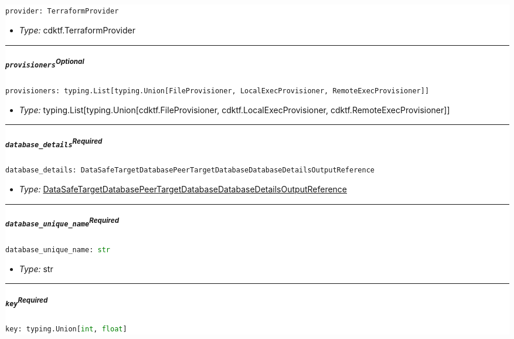 ```python
provider: TerraformProvider
```

- *Type:* cdktf.TerraformProvider

---

##### `provisioners`<sup>Optional</sup> <a name="provisioners" id="rhizo-co-terraform-provider-oci.dataSafeTargetDatabasePeerTargetDatabase.DataSafeTargetDatabasePeerTargetDatabase.property.provisioners"></a>

```python
provisioners: typing.List[typing.Union[FileProvisioner, LocalExecProvisioner, RemoteExecProvisioner]]
```

- *Type:* typing.List[typing.Union[cdktf.FileProvisioner, cdktf.LocalExecProvisioner, cdktf.RemoteExecProvisioner]]

---

##### `database_details`<sup>Required</sup> <a name="database_details" id="rhizo-co-terraform-provider-oci.dataSafeTargetDatabasePeerTargetDatabase.DataSafeTargetDatabasePeerTargetDatabase.property.databaseDetails"></a>

```python
database_details: DataSafeTargetDatabasePeerTargetDatabaseDatabaseDetailsOutputReference
```

- *Type:* <a href="#rhizo-co-terraform-provider-oci.dataSafeTargetDatabasePeerTargetDatabase.DataSafeTargetDatabasePeerTargetDatabaseDatabaseDetailsOutputReference">DataSafeTargetDatabasePeerTargetDatabaseDatabaseDetailsOutputReference</a>

---

##### `database_unique_name`<sup>Required</sup> <a name="database_unique_name" id="rhizo-co-terraform-provider-oci.dataSafeTargetDatabasePeerTargetDatabase.DataSafeTargetDatabasePeerTargetDatabase.property.databaseUniqueName"></a>

```python
database_unique_name: str
```

- *Type:* str

---

##### `key`<sup>Required</sup> <a name="key" id="rhizo-co-terraform-provider-oci.dataSafeTargetDatabasePeerTargetDatabase.DataSafeTargetDatabasePeerTargetDatabase.property.key"></a>

```python
key: typing.Union[int, float]
```
